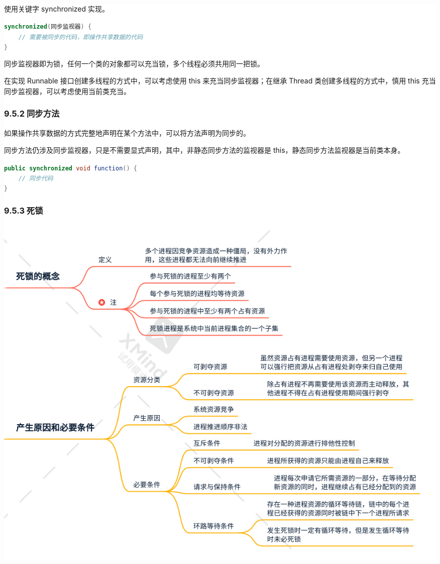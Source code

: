 使用关键字 synchronized 实现。

```java
synchronized(同步监视器) {
    // 需要被同步的代码，即操作共享数据的代码
}
```

同步监视器即为锁，任何一个类的对象都可以充当锁，多个线程必须共用同一把锁。

在实现 Runnable 接口创建多线程的方式中，可以考虑使用 this 来充当同步监视器；在继承 Thread 类创建多线程的方式中，慎用 this 充当同步监视器，可以考虑使用当前类充当。

### 9.5.2 同步方法

如果操作共享数据的方式完整地声明在某个方法中，可以将方法声明为同步的。

同步方法仍涉及同步监视器，只是不需要显式声明，其中，非静态同步方法的监视器是 this，静态同步方法监视器是当前类本身。

```java
public synchronized void function() {
    // 同步代码
}
```

### 9.5.3 死锁

![死锁的概念](../resources/images/死锁的概念.png)
